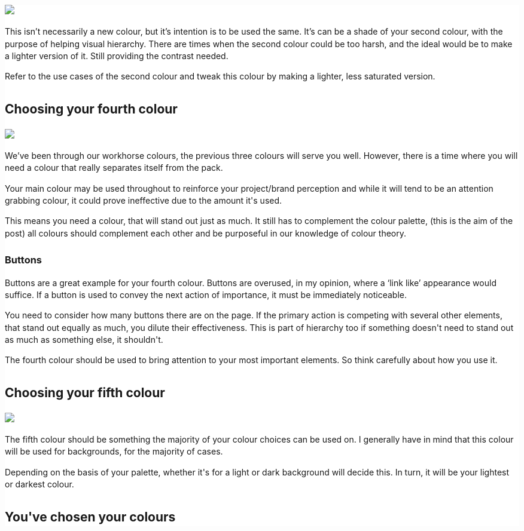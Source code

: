 <div className="article-image">
  <Image src="/images/blog/colours-three.png" width={840} height={460} />
</div>

This isn’t necessarily a new colour, but it’s intention is to be used the same. It’s can be a shade of your second colour, with the purpose of helping visual hierarchy. There are times when the second colour could be too harsh, and the ideal would be to make a lighter version of it. Still providing the contrast needed.

Refer to the use cases of the second colour and tweak this colour by making a lighter, less saturated version.

## Choosing your fourth colour

<div className="article-image">
  <Image src="/images/blog/colours-four.png" width={840} height={460} />
</div>

We’ve been through our workhorse colours, the previous three colours will serve you well. However, there is a time where you will need a colour that really separates itself from the pack.

Your main colour may be used throughout to reinforce your project/brand perception and while it will tend to be an attention grabbing colour, it could prove ineffective due to the amount it's used.

This means you need a colour, that will stand out just as much. It still has to complement the colour palette, (this is the aim of the post) all colours should complement each other and be purposeful in our knowledge of colour theory.

### Buttons

Buttons are a great example for your fourth colour. Buttons are overused, in my opinion, where a ‘link like’ appearance would suffice. If a button is used to convey the next action of importance, it must be immediately noticeable.

You need to consider how many buttons there are on the page. If the primary action is competing with several other elements, that stand out equally as much, you dilute their effectiveness. This is part of hierarchy too if something doesn't need to stand out as much as something else, it shouldn't.

The fourth colour should be used to bring attention to your most important elements. So think carefully about how you use it.

## Choosing your fifth colour

<div className="article-image">
  <Image src="/images/blog/colours-five.png" width={840} height={460} />
</div>

The fifth colour should be something the majority of your colour choices can be used on. I generally have in mind that this colour will be used for backgrounds, for the majority of cases.

Depending on the basis of your palette, whether it's for a light or dark background will decide this. In turn, it will be your lightest or darkest colour.

## You've chosen your colours
